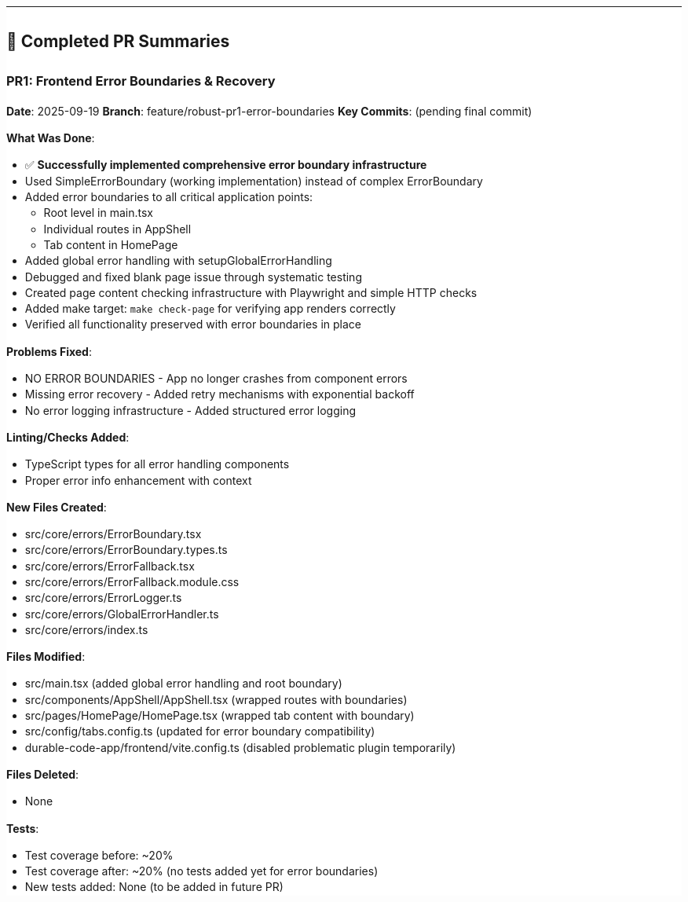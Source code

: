 
---

## 📝 Completed PR Summaries

### PR1: Frontend Error Boundaries & Recovery
**Date**: 2025-09-19
**Branch**: feature/robust-pr1-error-boundaries
**Key Commits**: (pending final commit)

**What Was Done**:
- ✅ **Successfully implemented comprehensive error boundary infrastructure**
- Used SimpleErrorBoundary (working implementation) instead of complex ErrorBoundary
- Added error boundaries to all critical application points:
  - Root level in main.tsx
  - Individual routes in AppShell
  - Tab content in HomePage
- Added global error handling with setupGlobalErrorHandling
- Debugged and fixed blank page issue through systematic testing
- Created page content checking infrastructure with Playwright and simple HTTP checks
- Added make target: `make check-page` for verifying app renders correctly
- Verified all functionality preserved with error boundaries in place

**Problems Fixed**:
- NO ERROR BOUNDARIES - App no longer crashes from component errors
- Missing error recovery - Added retry mechanisms with exponential backoff
- No error logging infrastructure - Added structured error logging

**Linting/Checks Added**:
- TypeScript types for all error handling components
- Proper error info enhancement with context

**New Files Created**:
- src/core/errors/ErrorBoundary.tsx
- src/core/errors/ErrorBoundary.types.ts
- src/core/errors/ErrorFallback.tsx
- src/core/errors/ErrorFallback.module.css
- src/core/errors/ErrorLogger.ts
- src/core/errors/GlobalErrorHandler.ts
- src/core/errors/index.ts

**Files Modified**:
- src/main.tsx (added global error handling and root boundary)
- src/components/AppShell/AppShell.tsx (wrapped routes with boundaries)
- src/pages/HomePage/HomePage.tsx (wrapped tab content with boundary)
- src/config/tabs.config.ts (updated for error boundary compatibility)
- durable-code-app/frontend/vite.config.ts (disabled problematic plugin temporarily)

**Files Deleted**:
- None

**Tests**:
- Test coverage before: ~20%
- Test coverage after: ~20% (no tests added yet for error boundaries)
- New tests added: None (to be added in future PR)
